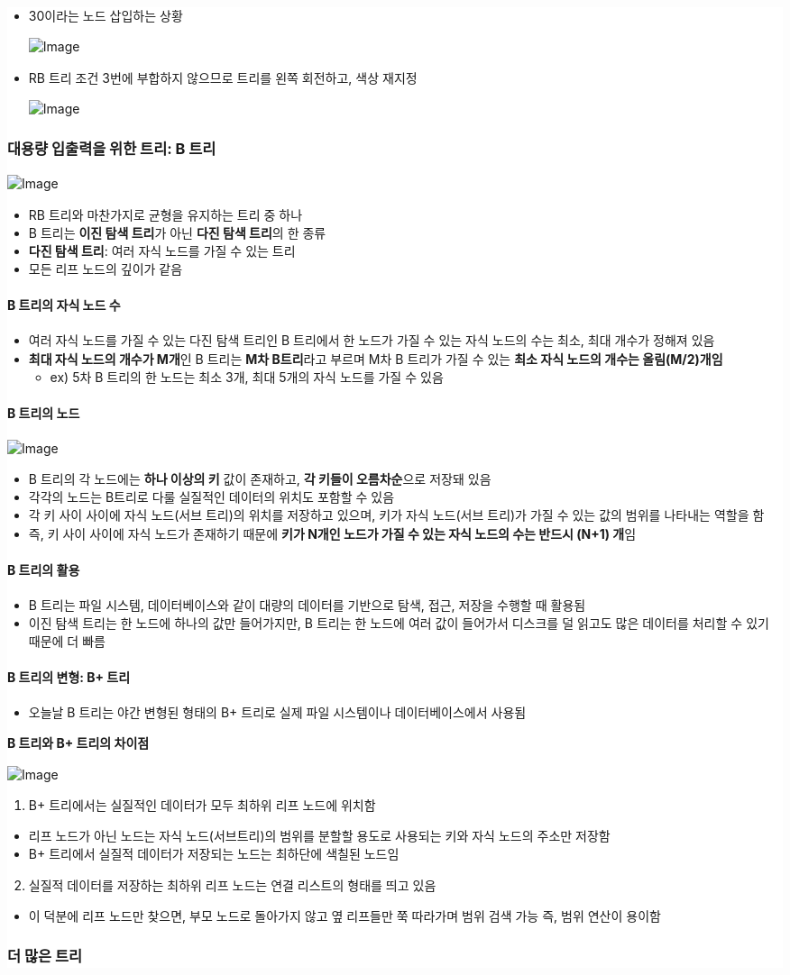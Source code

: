 - 30이라는 노드 삽입하는 상황

  <img width="426" alt="Image" src="https://github.com/user-attachments/assets/e97ff6c8-e72f-460d-b0ab-4807ed665c08" />

- RB 트리 조건 3번에 부합하지 않으므로 트리를 왼쪽 회전하고, 색상 재지정

  <img width="470" alt="Image" src="https://github.com/user-attachments/assets/af847208-5356-43a6-af6d-54d88d5cde90" />

### 대용량 입출력을 위한 트리: B 트리

<img width="481" alt="Image" src="https://github.com/user-attachments/assets/7356dfe4-7933-4939-81eb-25bfb7368b40" />

- RB 트리와 마찬가지로 균형을 유지하는 트리 중 하나
- B 트리는 **이진 탐색 트리**가 아닌 **다진 탐색 트리**의 한 종류
- **다진 탐색 트리**: 여러 자식 노드를 가질 수 있는 트리
- 모든 리프 노드의 깊이가 같음

#### B 트리의 자식 노드 수

- 여러 자식 노드를 가질 수 있는 다진 탐색 트리인 B 트리에서 한 노드가 가질 수 있는 자식 노드의 수는 최소, 최대 개수가 정해져 있음
- **최대 자식 노드의 개수가 M개**인 B 트리는 **M차 B트리**라고 부르며 M차 B 트리가 가질 수 있는 **최소 자식 노드의 개수는 올림(M/2)개임**
  - ex) 5차 B 트리의 한 노드는 최소 3개, 최대 5개의 자식 노드를 가질 수 있음

#### B 트리의 노드

<img width="446" alt="Image" src="https://github.com/user-attachments/assets/dafd5b03-1ddc-4f9b-abf9-739db3313f37" />

- B 트리의 각 노드에는 **하나 이상의 키** 값이 존재하고, **각 키들이 오름차순**으로 저장돼 있음
- 각각의 노드는 B트리로 다룰 실질적인 데이터의 위치도 포함할 수 있음
- 각 키 사이 사이에 자식 노드(서브 트리)의 위치를 저장하고 있으며, 키가 자식 노드(서브 트리)가 가질 수 있는 값의 범위를 나타내는 역할을 함
- 즉, 키 사이 사이에 자식 노드가 존재하기 때문에 **키가 N개인 노드가 가질 수 있는 자식 노드의 수는 반드시 (N+1) 개**임

#### B 트리의 활용

- B 트리는 파일 시스템, 데이터베이스와 같이 대량의 데이터를 기반으로 탐색, 접근, 저장을 수행할 때 활용됨
- 이진 탐색 트리는 한 노드에 하나의 값만 들어가지만, B 트리는 한 노드에 여러 값이 들어가서 디스크를 덜 읽고도 많은 데이터를 처리할 수 있기 때문에 더 빠름

#### B 트리의 변형: B+ 트리

- 오늘날 B 트리는 야간 변형된 형태의 B+ 트리로 실제 파일 시스템이나 데이터베이스에서 사용됨

**B 트리와 B+ 트리의 차이점**

<img width="524" alt="Image" src="https://github.com/user-attachments/assets/a43fab1f-4920-4dad-bbc7-9eee85ca06af" />

1. B+ 트리에서는 실질적인 데이터가 모두 최하위 리프 노드에 위치함

- 리프 노드가 아닌 노드는 자식 노드(서브트리)의 범위를 분할할 용도로 사용되는 키와 자식 노드의 주소만 저장함
- B+ 트리에서 실질적 데이터가 저장되는 노드는 최하단에 색칠된 노드임

2. 실질적 데이터를 저장하는 최하위 리프 노드는 연결 리스트의 형태를 띄고 있음

- 이 덕분에 리프 노드만 찾으면, 부모 노드로 돌아가지 않고 옆 리프들만 쭉 따라가며 범위 검색 가능 즉, 범위 연산이 용이함

### 더 많은 트리
